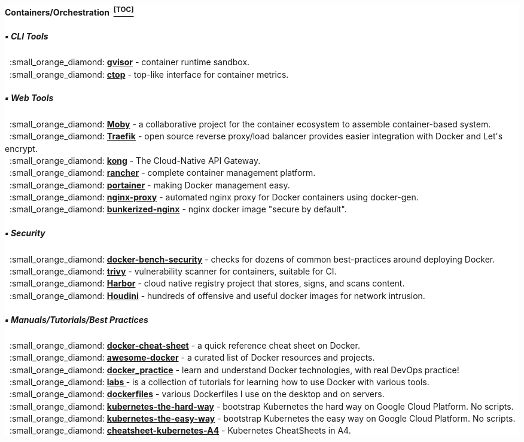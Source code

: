#### Containers/Orchestration &nbsp;[<sup>[TOC]</sup>](#anger-table-of-contents)

##### :black_small_square: CLI Tools

<p>
&nbsp;&nbsp;:small_orange_diamond: <a href="https://github.com/google/gvisor"><b>gvisor</b></a> - container runtime sandbox.<br>
&nbsp;&nbsp;:small_orange_diamond: <a href="https://github.com/bcicen/ctop"><b>ctop</b></a> - top-like interface for container metrics.<br>
</p>

##### :black_small_square: Web Tools

<p>
&nbsp;&nbsp;:small_orange_diamond: <a href="https://github.com/moby/moby"><b>Moby</b></a> - a collaborative project for the container ecosystem to assemble container-based system.<br>
&nbsp;&nbsp;:small_orange_diamond: <a href="https://traefik.io/"><b>Traefik</b></a> - open source reverse proxy/load balancer provides easier integration with Docker and Let's encrypt.<br>
&nbsp;&nbsp;:small_orange_diamond: <a href="https://github.com/Kong/kong"><b>kong</b></a> - The Cloud-Native API Gateway.<br>
&nbsp;&nbsp;:small_orange_diamond: <a href="https://github.com/rancher/rancher"><b>rancher</b></a> - complete container management platform.<br>
&nbsp;&nbsp;:small_orange_diamond: <a href="https://github.com/portainer/portainer"><b>portainer</b></a> - making Docker management easy.<br>
&nbsp;&nbsp;:small_orange_diamond: <a href="https://github.com/jwilder/nginx-proxy"><b>nginx-proxy</b></a> - automated nginx proxy for Docker containers using docker-gen.<br>
&nbsp;&nbsp;:small_orange_diamond: <a href="https://github.com/bunkerity/bunkerized-nginx"><b>bunkerized-nginx</b></a> - nginx docker image "secure by default".<br>
</p>

##### :black_small_square: Security

<p>
&nbsp;&nbsp;:small_orange_diamond: <a href="https://github.com/docker/docker-bench-security"><b>docker-bench-security</b></a> - checks for dozens of common best-practices around deploying Docker.<br>
&nbsp;&nbsp;:small_orange_diamond: <a href="https://github.com/aquasecurity/trivy"><b>trivy</b></a> - vulnerability scanner for containers, suitable for CI.<br>
&nbsp;&nbsp;:small_orange_diamond: <a href="https://goharbor.io/"><b>Harbor</b></a> - cloud native registry project that stores, signs, and scans content.<br>
&nbsp;&nbsp;:small_orange_diamond: <a href="https://houdini.secsi.io/"><b>Houdini</b></a> - hundreds of offensive and useful docker images for network intrusion.<br>
</p>

##### :black_small_square: Manuals/Tutorials/Best Practices

<p>
&nbsp;&nbsp;:small_orange_diamond: <a href="https://github.com/wsargent/docker-cheat-sheet"><b>docker-cheat-sheet</b></a> - a quick reference cheat sheet on Docker.<br>
&nbsp;&nbsp;:small_orange_diamond: <a href="https://github.com/veggiemonk/awesome-docker"><b>awesome-docker</b></a> - a curated list of Docker resources and projects.<br>
&nbsp;&nbsp;:small_orange_diamond: <a href="https://github.com/yeasy/docker_practice"><b>docker_practice</b></a> - learn and understand Docker technologies, with real DevOps practice!<br>
&nbsp;&nbsp;:small_orange_diamond: <a href="https://github.com/docker/labs"><b>labs
</b></a> - is a collection of tutorials for learning how to use Docker with various tools.<br>
&nbsp;&nbsp;:small_orange_diamond: <a href="https://github.com/jessfraz/dockerfiles"><b>dockerfiles</b></a> - various Dockerfiles I use on the desktop and on servers.<br>
&nbsp;&nbsp;:small_orange_diamond: <a href="https://github.com/kelseyhightower/kubernetes-the-hard-way"><b>kubernetes-the-hard-way</b></a> - bootstrap Kubernetes the hard way on Google Cloud Platform. No scripts.<br>
&nbsp;&nbsp;:small_orange_diamond: <a href="https://github.com/jamesward/kubernetes-the-easy-way"><b>kubernetes-the-easy-way</b></a> - bootstrap Kubernetes the easy way on Google Cloud Platform. No scripts.<br>
&nbsp;&nbsp;:small_orange_diamond: <a href="https://github.com/dennyzhang/cheatsheet-kubernetes-A4"><b>cheatsheet-kubernetes-A4</b></a> - Kubernetes CheatSheets in A4.<br>